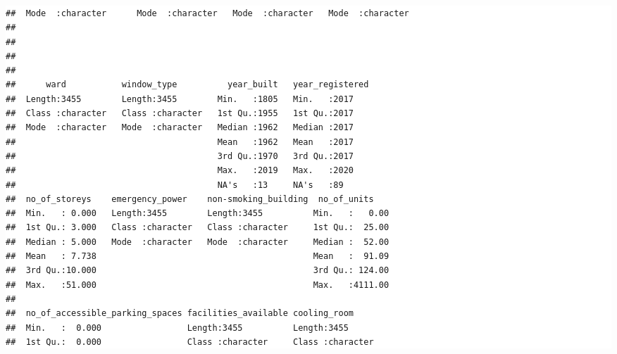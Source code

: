     ##  Mode  :character      Mode  :character   Mode  :character   Mode  :character  
    ##                                                                                
    ##                                                                                
    ##                                                                                
    ##                                                                                
    ##      ward           window_type          year_built   year_registered
    ##  Length:3455        Length:3455        Min.   :1805   Min.   :2017   
    ##  Class :character   Class :character   1st Qu.:1955   1st Qu.:2017   
    ##  Mode  :character   Mode  :character   Median :1962   Median :2017   
    ##                                        Mean   :1962   Mean   :2017   
    ##                                        3rd Qu.:1970   3rd Qu.:2017   
    ##                                        Max.   :2019   Max.   :2020   
    ##                                        NA's   :13     NA's   :89     
    ##  no_of_storeys    emergency_power    non-smoking_building  no_of_units     
    ##  Min.   : 0.000   Length:3455        Length:3455          Min.   :   0.00  
    ##  1st Qu.: 3.000   Class :character   Class :character     1st Qu.:  25.00  
    ##  Median : 5.000   Mode  :character   Mode  :character     Median :  52.00  
    ##  Mean   : 7.738                                           Mean   :  91.09  
    ##  3rd Qu.:10.000                                           3rd Qu.: 124.00  
    ##  Max.   :51.000                                           Max.   :4111.00  
    ##                                                                            
    ##  no_of_accessible_parking_spaces facilities_available cooling_room      
    ##  Min.   :  0.000                 Length:3455          Length:3455       
    ##  1st Qu.:  0.000                 Class :character     Class :character  